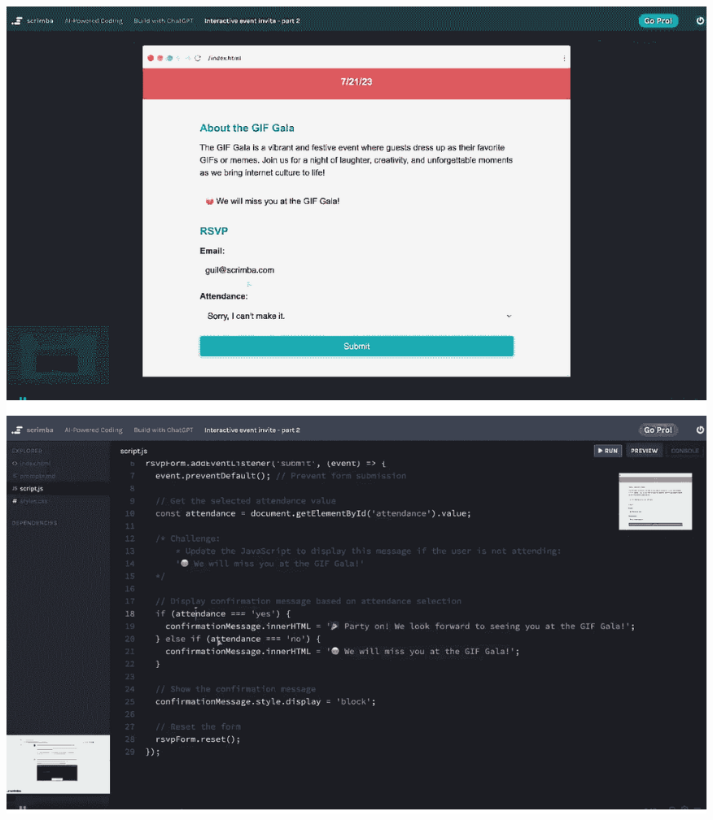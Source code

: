 ![](img/75a5ebe3ed45cbc8b9746657c065659a_293.png)

![](img/75a5ebe3ed45cbc8b9746657c065659a_294.png)
